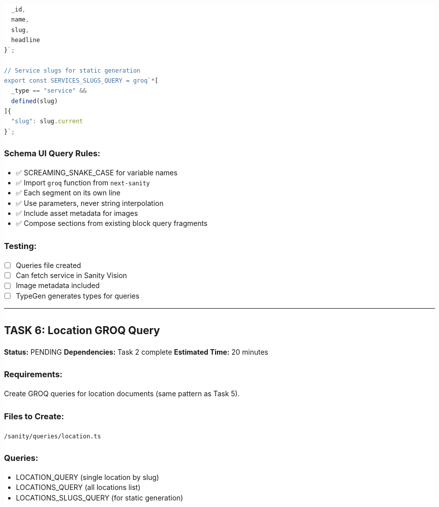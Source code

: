 ```typescript
  _id,
  name,
  slug,
  headline
}`;

// Service slugs for static generation
export const SERVICES_SLUGS_QUERY = groq`*[
  _type == "service" &&
  defined(slug)
]{
  "slug": slug.current
}`;
```

### Schema UI Query Rules:

- ✅ SCREAMING_SNAKE_CASE for variable names
- ✅ Import `groq` function from `next-sanity`
- ✅ Each segment on its own line
- ✅ Use parameters, never string interpolation
- ✅ Include asset metadata for images
- ✅ Compose sections from existing block query fragments

### Testing:

- [ ] Queries file created
- [ ] Can fetch service in Sanity Vision
- [ ] Image metadata included
- [ ] TypeGen generates types for queries

---

## TASK 6: Location GROQ Query

**Status:** PENDING
**Dependencies:** Task 2 complete
**Estimated Time:** 20 minutes

### Requirements:

Create GROQ queries for location documents (same pattern as Task 5).

### Files to Create:

`/sanity/queries/location.ts`

### Queries:

- LOCATION_QUERY (single location by slug)
- LOCATIONS_QUERY (all locations list)
- LOCATIONS_SLUGS_QUERY (for static generation)
